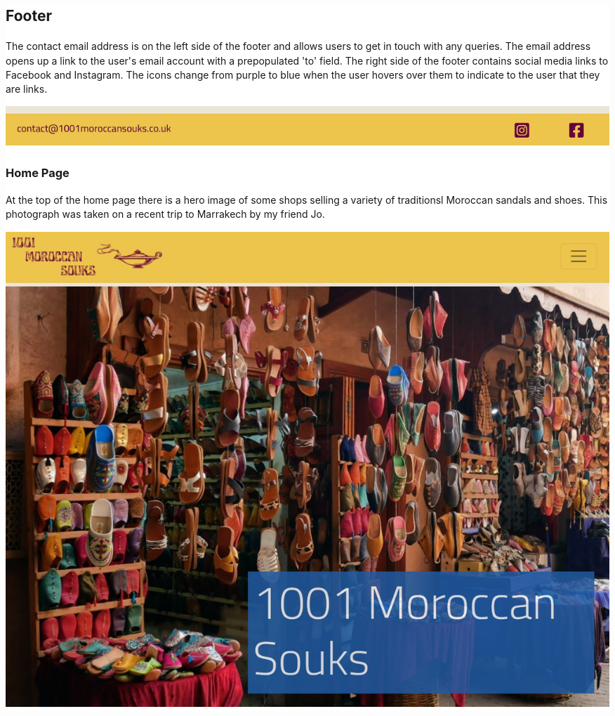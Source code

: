 ## Footer
The contact email address is on the left side of the footer and allows users to get in touch with any queries. The email address opens up a link to the user's email account with a prepopulated 'to' field.
The right side of the footer contains social media links to Facebook and Instagram. The icons change from purple to blue when the user hovers over them to indicate to the user that they are links. 

![Footer](https://github.com/BelT26/1001-Souks/blob/main/static/screenshots/footer.jpg)

### Home Page
At the top of the home page there is a hero image of some shops selling a variety of traditionsl Moroccan sandals and shoes.  This photograph was taken on a recent trip to Marrakech by my friend Jo.

![Hero Img](https://github.com/BelT26/1001-Souks/blob/main/static/screenshots/hero_img_tablet.jpg)
